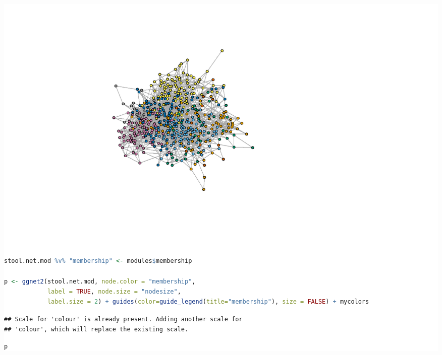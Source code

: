 <img src="07-MAW-PVI_files/figure-html/unnamed-chunk-22-1.png" width="672" />

```r
stool.net.mod %v% "membership" <- modules$membership

p <- ggnet2(stool.net.mod, node.color = "membership", 
            label = TRUE, node.size = "nodesize", 
            label.size = 2) + guides(color=guide_legend(title="membership"), size = FALSE) + mycolors
```

```
## Scale for 'colour' is already present. Adding another scale for
## 'colour', which will replace the existing scale.
```

```r
p 
```
